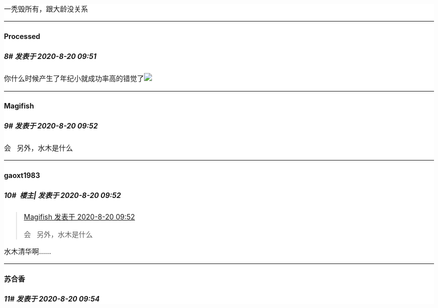 


一秃毁所有，跟大龄没关系







-----

####  Processed  
##### 8#       发表于 2020-8-20 09:51




你什么时候产生了年纪小就成功率高的错觉了<img src="https://static.saraba1st.com/image/smiley/face2017/067.png" referrerpolicy="no-referrer">







-----

####  Magifish  
##### 9#       发表于 2020-8-20 09:52




会   另外，水木是什么







-----

####  gaoxt1983  
##### 10#         楼主| 发表于 2020-8-20 09:52



<blockquote><a href="httphttps://bbs.saraba1st.com/2b/forum.php?mod=redirect&amp;goto=findpost&amp;pid=48492494&amp;ptid=1955641" target="_blank">Magifish 发表于 2020-8-20 09:52</a>

会   另外，水木是什么</blockquote>
水木清华啊……







-----

####  苏合香  
##### 11#       发表于 2020-8-20 09:54


